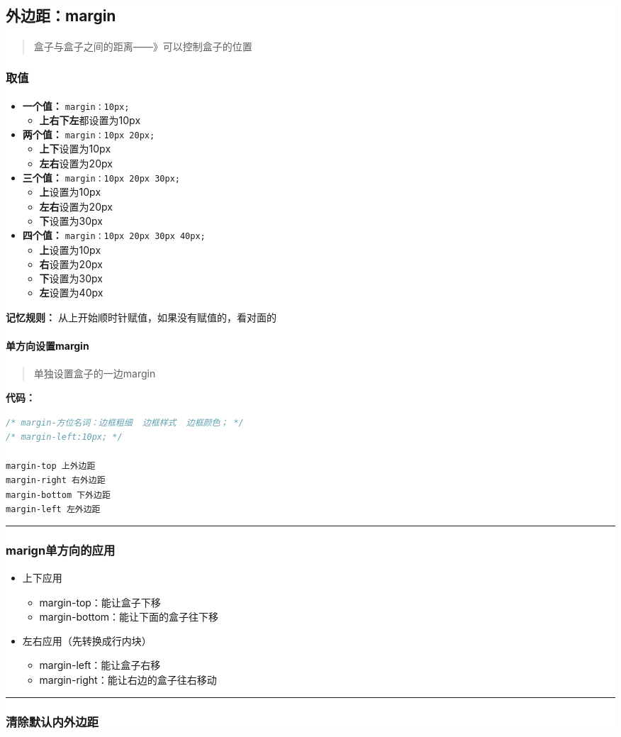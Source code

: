 ## 外边距：margin

> 盒子与盒子之间的距离——》可以控制盒子的位置

### 取值

- **一个值：** `margin：10px;`
  - **上右下左**都设置为10px
- **两个值：** `margin：10px 20px;`
  - **上下**设置为10px
  - **左右**设置为20px
- **三个值：** `margin：10px 20px 30px;` 
  - **上**设置为10px
  - **左右**设置为20px
  - **下**设置为30px
- **四个值：** `margin：10px 20px 30px 40px;`
  - **上**设置为10px
  - **右**设置为20px
  - **下**设置为30px
  - **左**设置为40px

**记忆规则：** 从上开始顺时针赋值，如果没有赋值的，看对面的

#### 单方向设置margin

> 单独设置盒子的一边margin

**代码：**

```css
/* margin-方位名词：边框粗细  边框样式  边框颜色； */
/* margin-left:10px; */

margin-top 上外边距
margin-right 右外边距
margin-bottom 下外边距
margin-left 左外边距
```

---

### marign单方向的应用

- 上下应用
  - margin-top：能让盒子下移
  - margin-bottom：能让下面的盒子往下移

- 左右应用（先转换成行内块）
  - margin-left：能让盒子右移
  - margin-right：能让右边的盒子往右移动

---

### 清除默认内外边距
